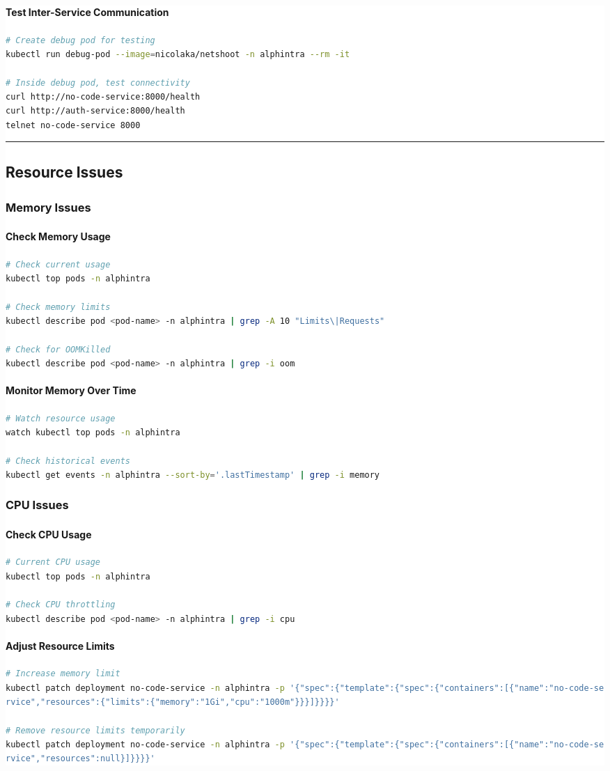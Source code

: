 #### Test Inter-Service Communication
```bash
# Create debug pod for testing
kubectl run debug-pod --image=nicolaka/netshoot -n alphintra --rm -it

# Inside debug pod, test connectivity
curl http://no-code-service:8000/health
curl http://auth-service:8000/health
telnet no-code-service 8000
```

---

## Resource Issues

### Memory Issues

#### Check Memory Usage
```bash
# Check current usage
kubectl top pods -n alphintra

# Check memory limits
kubectl describe pod <pod-name> -n alphintra | grep -A 10 "Limits\|Requests"

# Check for OOMKilled
kubectl describe pod <pod-name> -n alphintra | grep -i oom
```

#### Monitor Memory Over Time
```bash
# Watch resource usage
watch kubectl top pods -n alphintra

# Check historical events
kubectl get events -n alphintra --sort-by='.lastTimestamp' | grep -i memory
```

### CPU Issues

#### Check CPU Usage
```bash
# Current CPU usage
kubectl top pods -n alphintra

# Check CPU throttling
kubectl describe pod <pod-name> -n alphintra | grep -i cpu
```

#### Adjust Resource Limits
```bash
# Increase memory limit
kubectl patch deployment no-code-service -n alphintra -p '{"spec":{"template":{"spec":{"containers":[{"name":"no-code-service","resources":{"limits":{"memory":"1Gi","cpu":"1000m"}}}]}}}}'

# Remove resource limits temporarily
kubectl patch deployment no-code-service -n alphintra -p '{"spec":{"template":{"spec":{"containers":[{"name":"no-code-service","resources":null}]}}}}'
```
